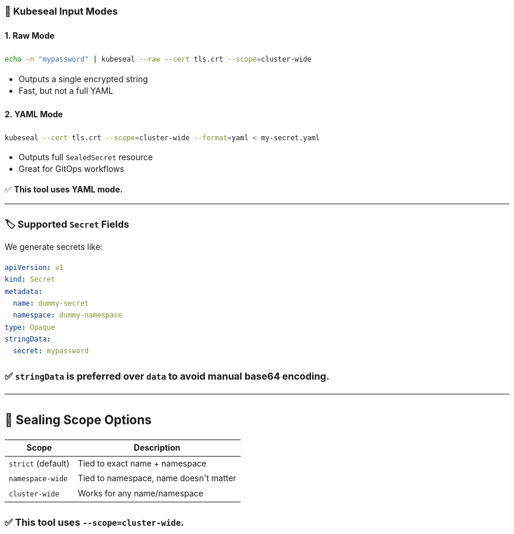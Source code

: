 ### 🔐 Kubeseal Input Modes

#### 1. **Raw Mode**

```bash
echo -n "mypassword" | kubeseal --raw --cert tls.crt --scope=cluster-wide
```

* Outputs a single encrypted string
* Fast, but not a full YAML

#### 2. **YAML Mode**

```bash
kubeseal --cert tls.crt --scope=cluster-wide --format=yaml < my-secret.yaml
```

* Outputs full `SealedSecret` resource
* Great for GitOps workflows

✅ **This tool uses YAML mode.**

---

### 🏷 Supported `Secret` Fields

We generate secrets like:

```yaml
apiVersion: v1
kind: Secret
metadata:
  name: dummy-secret
  namespace: dummy-namespace
type: Opaque
stringData:
  secret: mypassword
```

### ✅ `stringData` is preferred over `data` to avoid manual base64 encoding.

---

## 📛 Sealing Scope Options

| Scope              | Description                            |
| ------------------ | -------------------------------------- |
| `strict` (default) | Tied to exact name + namespace         |
| `namespace-wide`   | Tied to namespace, name doesn't matter |
| `cluster-wide`     | Works for any name/namespace           |

### ✅ This tool uses `--scope=cluster-wide`.
